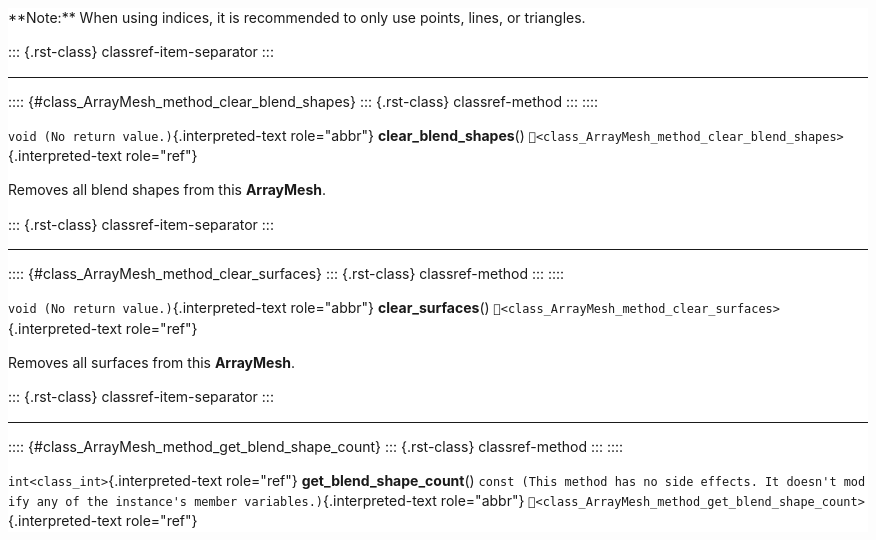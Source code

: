 \*\*Note:\*\* When using indices, it is recommended to only use points,
lines, or triangles.

::: {.rst-class}
classref-item-separator
:::

------------------------------------------------------------------------

:::: {#class_ArrayMesh_method_clear_blend_shapes}
::: {.rst-class}
classref-method
:::
::::

`void (No return value.)`{.interpreted-text role="abbr"}
**clear_blend_shapes**()
`🔗<class_ArrayMesh_method_clear_blend_shapes>`{.interpreted-text
role="ref"}

Removes all blend shapes from this **ArrayMesh**.

::: {.rst-class}
classref-item-separator
:::

------------------------------------------------------------------------

:::: {#class_ArrayMesh_method_clear_surfaces}
::: {.rst-class}
classref-method
:::
::::

`void (No return value.)`{.interpreted-text role="abbr"}
**clear_surfaces**()
`🔗<class_ArrayMesh_method_clear_surfaces>`{.interpreted-text
role="ref"}

Removes all surfaces from this **ArrayMesh**.

::: {.rst-class}
classref-item-separator
:::

------------------------------------------------------------------------

:::: {#class_ArrayMesh_method_get_blend_shape_count}
::: {.rst-class}
classref-method
:::
::::

`int<class_int>`{.interpreted-text role="ref"}
**get_blend_shape_count**()
`const (This method has no side effects. It doesn't modify any of the instance's member variables.)`{.interpreted-text
role="abbr"}
`🔗<class_ArrayMesh_method_get_blend_shape_count>`{.interpreted-text
role="ref"}
